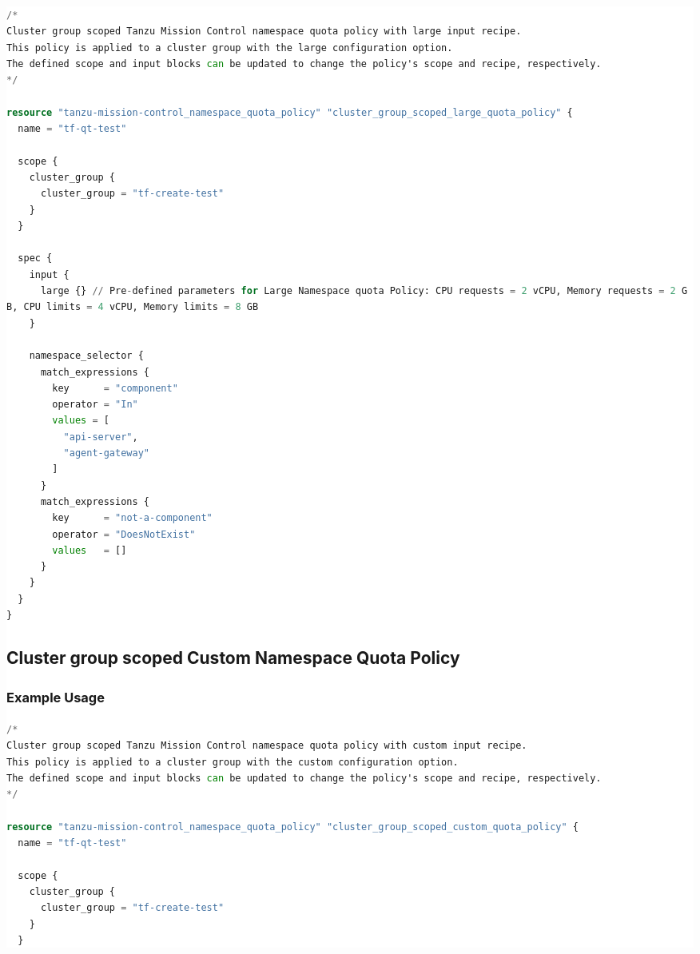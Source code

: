 ```terraform
/*
Cluster group scoped Tanzu Mission Control namespace quota policy with large input recipe.
This policy is applied to a cluster group with the large configuration option.
The defined scope and input blocks can be updated to change the policy's scope and recipe, respectively.
*/

resource "tanzu-mission-control_namespace_quota_policy" "cluster_group_scoped_large_quota_policy" {
  name = "tf-qt-test"

  scope {
    cluster_group {
      cluster_group = "tf-create-test"
    }
  }

  spec {
    input {
      large {} // Pre-defined parameters for Large Namespace quota Policy: CPU requests = 2 vCPU, Memory requests = 2 GB, CPU limits = 4 vCPU, Memory limits = 8 GB
    }

    namespace_selector {
      match_expressions {
        key      = "component"
        operator = "In"
        values = [
          "api-server",
          "agent-gateway"
        ]
      }
      match_expressions {
        key      = "not-a-component"
        operator = "DoesNotExist"
        values   = []
      }
    }
  }
}
```


## Cluster group scoped Custom Namespace Quota Policy

### Example Usage

```terraform
/*
Cluster group scoped Tanzu Mission Control namespace quota policy with custom input recipe.
This policy is applied to a cluster group with the custom configuration option.
The defined scope and input blocks can be updated to change the policy's scope and recipe, respectively.
*/

resource "tanzu-mission-control_namespace_quota_policy" "cluster_group_scoped_custom_quota_policy" {
  name = "tf-qt-test"

  scope {
    cluster_group {
      cluster_group = "tf-create-test"
    }
  }
```